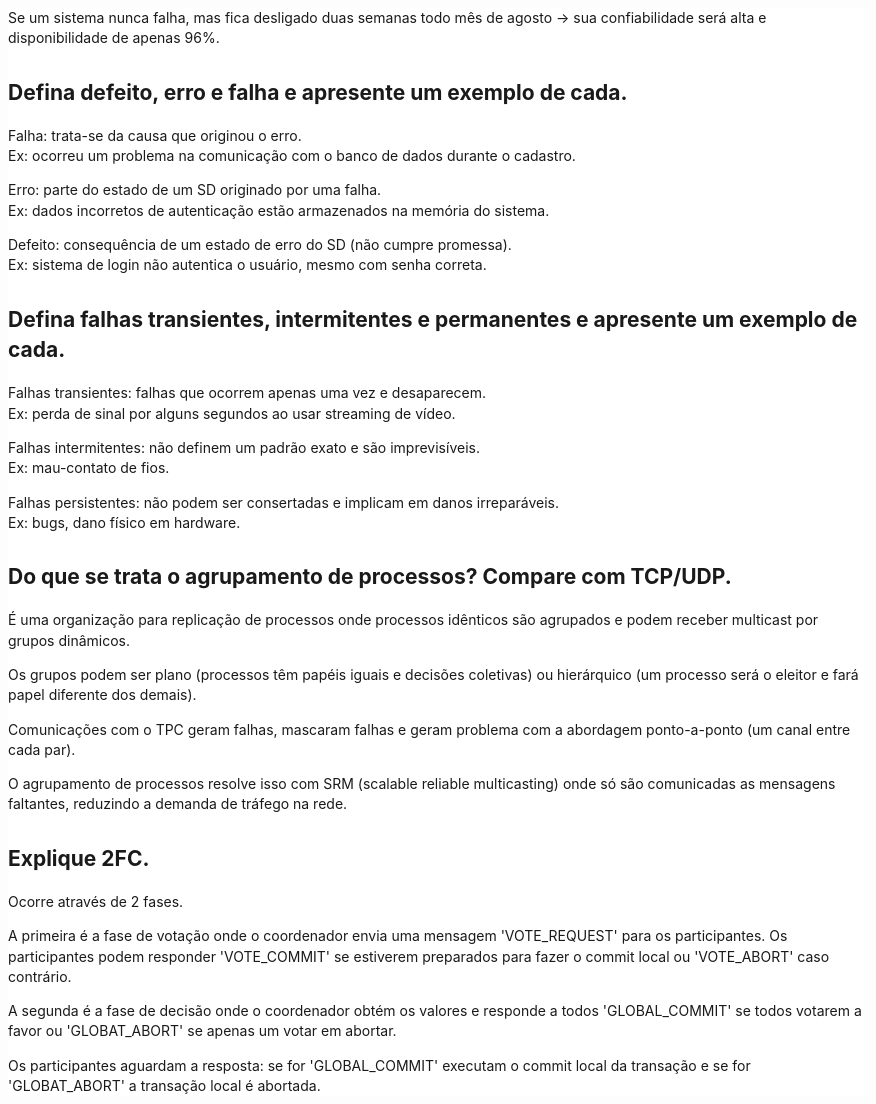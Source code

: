 Se um sistema nunca falha, mas fica desligado duas semanas todo mês de agosto -> sua confiabilidade será alta e disponibilidade de apenas 96%.

## Defina defeito, erro e falha e apresente um exemplo de cada.

Falha: trata-se da causa que originou o erro.  
Ex: ocorreu um problema na comunicação com o banco de dados durante o cadastro.

Erro: parte do estado de um SD originado por uma falha.  
Ex: dados incorretos de autenticação estão armazenados na memória do sistema.

Defeito: consequência de um estado de erro do SD (não cumpre promessa).  
Ex: sistema de login não autentica o usuário, mesmo com senha correta.

## Defina falhas transientes, intermitentes e permanentes e apresente um exemplo de cada.

Falhas transientes: falhas que ocorrem apenas uma vez e desaparecem.  
Ex: perda de sinal por alguns segundos ao usar streaming de vídeo.

Falhas intermitentes: não definem um padrão exato e são imprevisíveis.  
Ex: mau-contato de fios.
	
Falhas persistentes: não podem ser consertadas e implicam em danos irreparáveis.  
Ex: bugs, dano físico em hardware.

## Do que se trata o agrupamento de processos? Compare com TCP/UDP.

É uma organização para replicação de processos onde processos idênticos são agrupados e podem receber multicast por grupos dinâmicos.

Os grupos podem ser plano (processos têm papéis iguais e decisões coletivas) ou hierárquico (um processo será o eleitor e fará papel diferente dos demais).
	
Comunicações com o TPC geram falhas, mascaram falhas e geram problema com a abordagem ponto-a-ponto (um canal entre cada par).

O agrupamento de processos resolve isso com SRM (scalable reliable multicasting) onde só são comunicadas as mensagens faltantes, reduzindo a demanda de tráfego na rede.
	
## Explique 2FC.

Ocorre através de 2 fases.

A primeira é a fase de votação onde o coordenador envia uma mensagem 'VOTE_REQUEST' para os participantes. Os participantes podem responder 'VOTE_COMMIT' se estiverem preparados para fazer o commit local ou 'VOTE_ABORT' caso contrário.

A segunda é a fase de decisão onde o coordenador obtém os valores e responde a todos 'GLOBAL_COMMIT' se todos votarem a favor ou 'GLOBAT_ABORT' se apenas um votar em abortar.

Os participantes aguardam a resposta: se for 'GLOBAL_COMMIT' executam o commit local da transação e se for 'GLOBAT_ABORT' a transação local é abortada.
